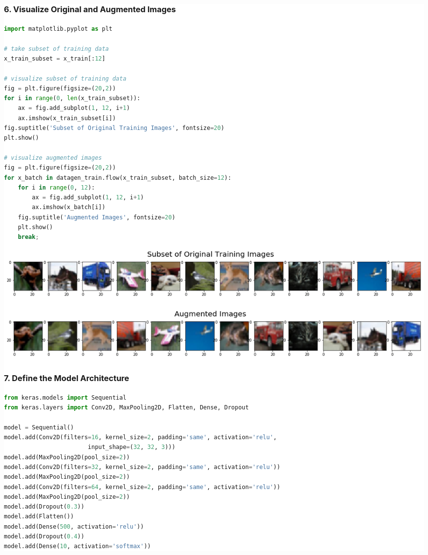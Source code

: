 ### 6. Visualize Original and Augmented Images


```python
import matplotlib.pyplot as plt

# take subset of training data
x_train_subset = x_train[:12]

# visualize subset of training data
fig = plt.figure(figsize=(20,2))
for i in range(0, len(x_train_subset)):
    ax = fig.add_subplot(1, 12, i+1)
    ax.imshow(x_train_subset[i])
fig.suptitle('Subset of Original Training Images', fontsize=20)
plt.show()

# visualize augmented images
fig = plt.figure(figsize=(20,2))
for x_batch in datagen_train.flow(x_train_subset, batch_size=12):
    for i in range(0, 12):
        ax = fig.add_subplot(1, 12, i+1)
        ax.imshow(x_batch[i])
    fig.suptitle('Augmented Images', fontsize=20)
    plt.show()
    break;
```


![png](output_11_0.png)



![png](output_11_1.png)


### 7. Define the Model Architecture 


```python
from keras.models import Sequential
from keras.layers import Conv2D, MaxPooling2D, Flatten, Dense, Dropout

model = Sequential()
model.add(Conv2D(filters=16, kernel_size=2, padding='same', activation='relu', 
                        input_shape=(32, 32, 3)))
model.add(MaxPooling2D(pool_size=2))
model.add(Conv2D(filters=32, kernel_size=2, padding='same', activation='relu'))
model.add(MaxPooling2D(pool_size=2))
model.add(Conv2D(filters=64, kernel_size=2, padding='same', activation='relu'))
model.add(MaxPooling2D(pool_size=2))
model.add(Dropout(0.3))
model.add(Flatten())
model.add(Dense(500, activation='relu'))
model.add(Dropout(0.4))
model.add(Dense(10, activation='softmax'))
```